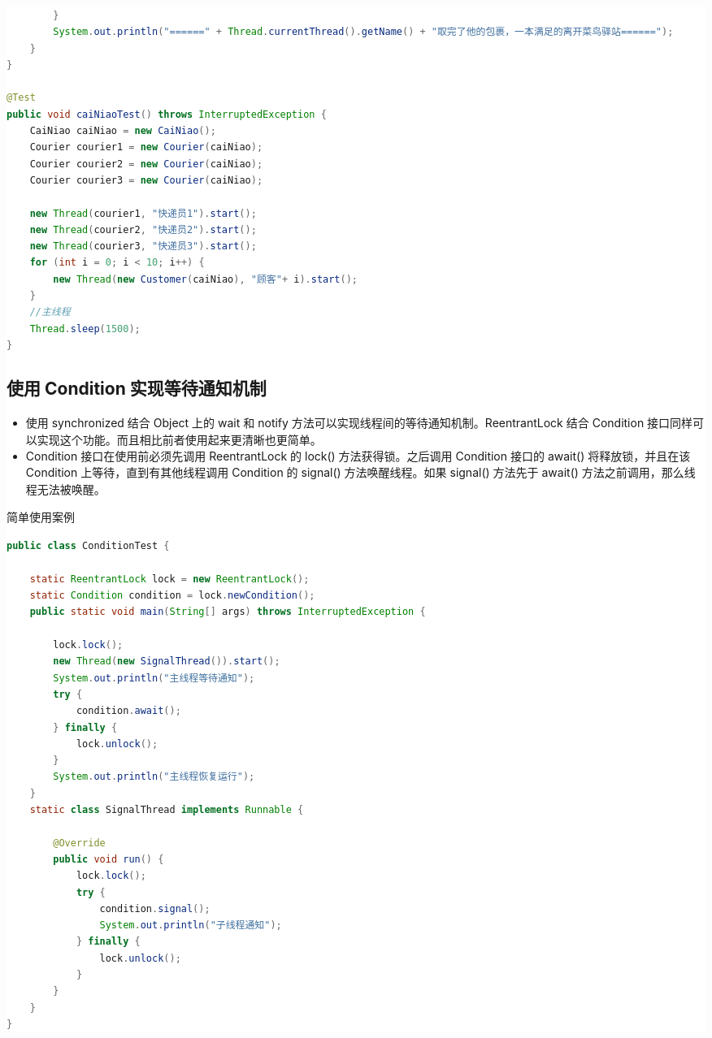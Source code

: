 ```java
        }
        System.out.println("======" + Thread.currentThread().getName() + "取完了他的包裹，一本满足的离开菜鸟驿站======");
    }
}

@Test
public void caiNiaoTest() throws InterruptedException {
    CaiNiao caiNiao = new CaiNiao();
    Courier courier1 = new Courier(caiNiao);
    Courier courier2 = new Courier(caiNiao);
    Courier courier3 = new Courier(caiNiao);

    new Thread(courier1, "快递员1").start();
    new Thread(courier2, "快递员2").start();
    new Thread(courier3, "快递员3").start();
    for (int i = 0; i < 10; i++) {
        new Thread(new Customer(caiNiao), "顾客"+ i).start();
    }
    //主线程
    Thread.sleep(1500);
}
```

## 使用 Condition 实现等待通知机制

- 使用 synchronized 结合 Object 上的 wait 和 notify 方法可以实现线程间的等待通知机制。ReentrantLock 结合 Condition 接口同样可以实现这个功能。而且相比前者使用起来更清晰也更简单。
- Condition 接口在使用前必须先调用 ReentrantLock 的 lock() 方法获得锁。之后调用 Condition 接口的 await() 将释放锁，并且在该 Condition 上等待，直到有其他线程调用 Condition 的 signal() 方法唤醒线程。如果 signal() 方法先于 await() 方法之前调用，那么线程无法被唤醒。

简单使用案例

```java
public class ConditionTest {

    static ReentrantLock lock = new ReentrantLock();
    static Condition condition = lock.newCondition();
    public static void main(String[] args) throws InterruptedException {

        lock.lock();
        new Thread(new SignalThread()).start();
        System.out.println("主线程等待通知");
        try {
            condition.await();
        } finally {
            lock.unlock();
        }
        System.out.println("主线程恢复运行");
    }
    static class SignalThread implements Runnable {

        @Override
        public void run() {
            lock.lock();
            try {
                condition.signal();
                System.out.println("子线程通知");
            } finally {
                lock.unlock();
            }
        }
    }
}
```